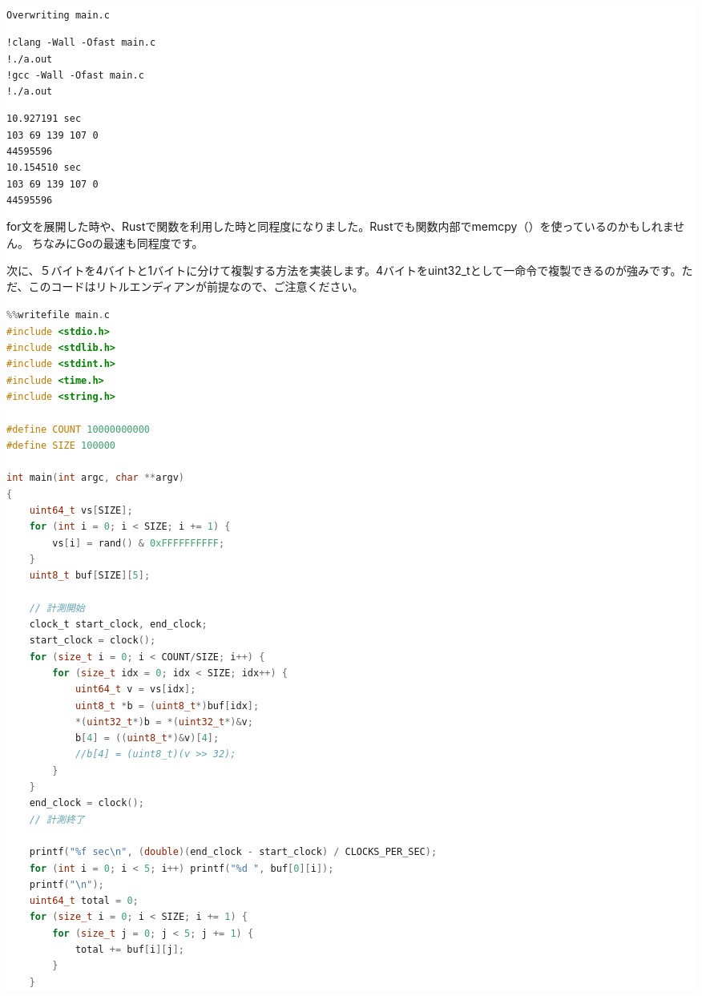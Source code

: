     Overwriting main.c



```shell
!clang -Wall -Ofast main.c
!./a.out
!gcc -Wall -Ofast main.c
!./a.out
```

    10.927191 sec
    103 69 139 107 0 
    44595596
    10.154510 sec
    103 69 139 107 0 
    44595596


for文を展開した時や、Rustで関数を利用した時と同程度になりました。Rustでも関数内部でmemcpy（）を使っているのかもしれません。
ちなみにGoの最速も同程度です。

次に、５バイトを4バイトと1バイトに分けて複製する方法を実装します。4バイトをuint32_tとして一命令で複製できるのが強みです。ただ、このコードはリトルエンディアンが前提なので、ご注意ください。


```C
%%writefile main.c
#include <stdio.h>
#include <stdlib.h>
#include <stdint.h>
#include <time.h>
#include <string.h>

#define COUNT 10000000000
#define SIZE 100000

int main(int argc, char **argv)
{
    uint64_t vs[SIZE];
    for (int i = 0; i < SIZE; i += 1) {
        vs[i] = rand() & 0xFFFFFFFFFF;
    }
    uint8_t buf[SIZE][5];

    // 計測開始
    clock_t start_clock, end_clock;
    start_clock = clock();
    for (size_t i = 0; i < COUNT/SIZE; i++) {
        for (size_t idx = 0; idx < SIZE; idx++) {
            uint64_t v = vs[idx];
            uint8_t *b = (uint8_t*)buf[idx];
            *(uint32_t*)b = *(uint32_t*)&v;
            b[4] = ((uint8_t*)&v)[4];
            //b[4] = (uint8_t)(v >> 32);
        }
    }
    end_clock = clock();
    // 計測終了
 
    printf("%f sec\n", (double)(end_clock - start_clock) / CLOCKS_PER_SEC);
    for (int i = 0; i < 5; i++) printf("%d ", buf[0][i]);
    printf("\n");
    uint64_t total = 0;
    for (size_t i = 0; i < SIZE; i += 1) {
        for (size_t j = 0; j < 5; j += 1) {
            total += buf[i][j];
        }
    }
```
